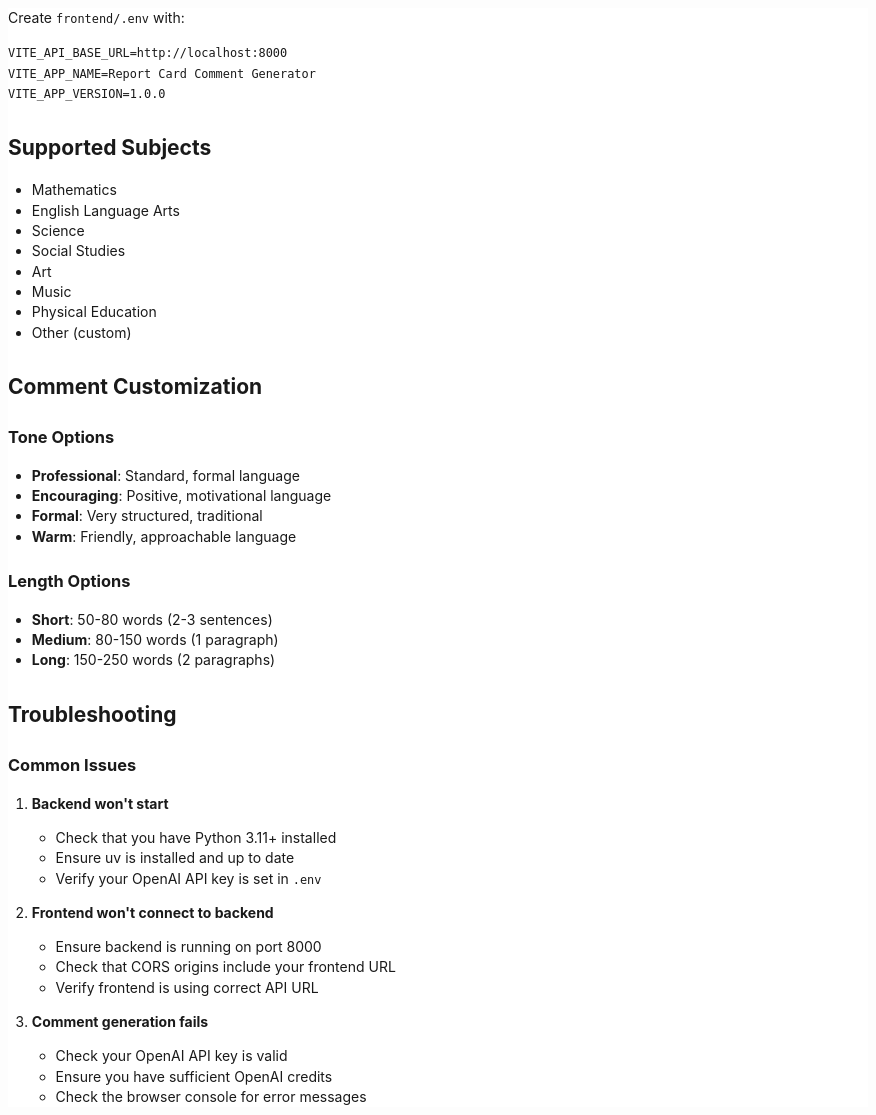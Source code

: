 Create `frontend/.env` with:

```env
VITE_API_BASE_URL=http://localhost:8000
VITE_APP_NAME=Report Card Comment Generator
VITE_APP_VERSION=1.0.0
```

## Supported Subjects

- Mathematics
- English Language Arts
- Science
- Social Studies
- Art
- Music
- Physical Education
- Other (custom)

## Comment Customization

### Tone Options
- **Professional**: Standard, formal language
- **Encouraging**: Positive, motivational language
- **Formal**: Very structured, traditional
- **Warm**: Friendly, approachable language

### Length Options
- **Short**: 50-80 words (2-3 sentences)
- **Medium**: 80-150 words (1 paragraph)
- **Long**: 150-250 words (2 paragraphs)

## Troubleshooting

### Common Issues

1. **Backend won't start**
   - Check that you have Python 3.11+ installed
   - Ensure uv is installed and up to date
   - Verify your OpenAI API key is set in `.env`

2. **Frontend won't connect to backend**
   - Ensure backend is running on port 8000
   - Check that CORS origins include your frontend URL
   - Verify frontend is using correct API URL

3. **Comment generation fails**
   - Check your OpenAI API key is valid
   - Ensure you have sufficient OpenAI credits
   - Check the browser console for error messages

